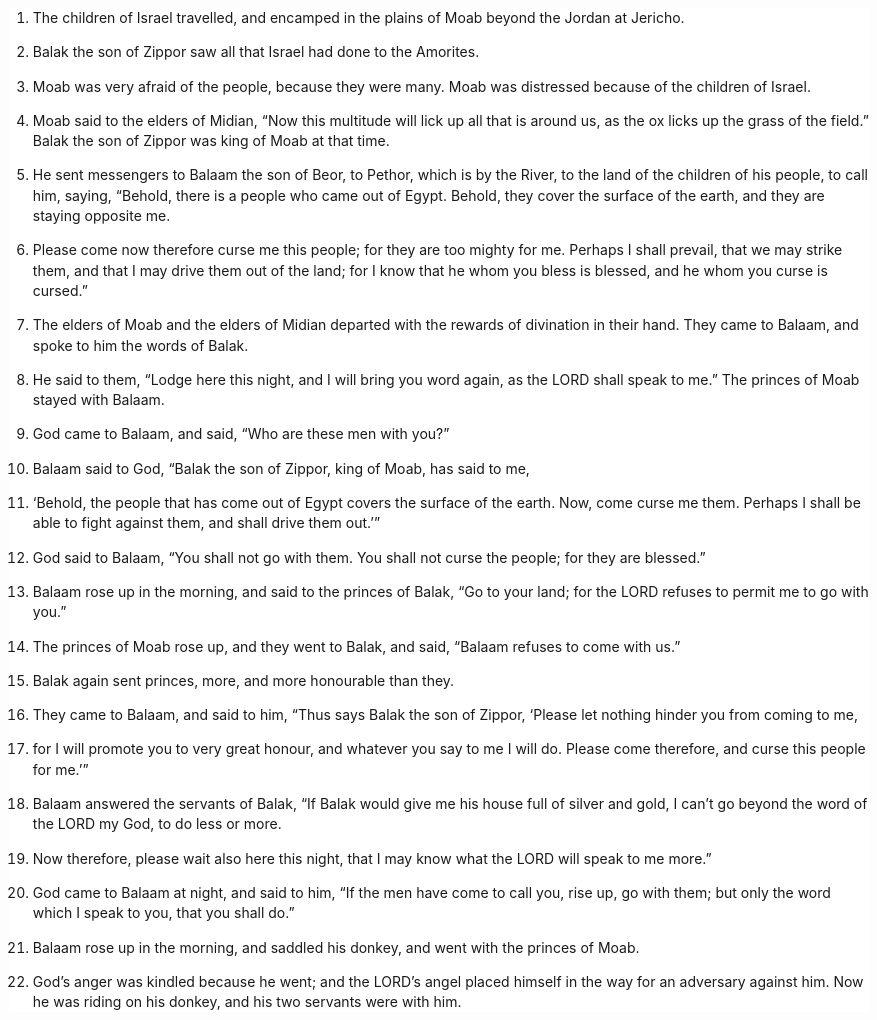 1. The children of Israel travelled, and encamped in the plains of Moab beyond the Jordan at Jericho.

2. Balak the son of Zippor saw all that Israel had done to the Amorites.

3. Moab was very afraid of the people, because they were many. Moab was distressed because of the children of Israel.

4. Moab said to the elders of Midian, “Now this multitude will lick up all that is around us, as the ox licks up the grass of the field.”   Balak the son of Zippor was king of Moab at that time.

5. He sent messengers to Balaam the son of Beor, to Pethor, which is by the River, to the land of the children of his people, to call him, saying, “Behold, there is a people who came out of Egypt. Behold, they cover the surface of the earth, and they are staying opposite me.

6. Please come now therefore curse me this people; for they are too mighty for me. Perhaps I shall prevail, that we may strike them, and that I may drive them out of the land; for I know that he whom you bless is blessed, and he whom you curse is cursed.”  

7.   The elders of Moab and the elders of Midian departed with the rewards of divination in their hand. They came to Balaam, and spoke to him the words of Balak.  

8.   He said to them, “Lodge here this night, and I will bring you word again, as the LORD shall speak to me.” The princes of Moab stayed with Balaam.  

9.   God came to Balaam, and said, “Who are these men with you?”  

10.   Balaam said to God, “Balak the son of Zippor, king of Moab, has said to me,

11. ‘Behold, the people that has come out of Egypt covers the surface of the earth. Now, come curse me them. Perhaps I shall be able to fight against them, and shall drive them out.’”  

12.   God said to Balaam, “You shall not go with them. You shall not curse the people; for they are blessed.”  

13.   Balaam rose up in the morning, and said to the princes of Balak, “Go to your land; for the LORD refuses to permit me to go with you.”  

14.   The princes of Moab rose up, and they went to Balak, and said, “Balaam refuses to come with us.”  

15.   Balak again sent princes, more, and more honourable than they.

16. They came to Balaam, and said to him, “Thus says Balak the son of Zippor, ‘Please let nothing hinder you from coming to me,

17. for I will promote you to very great honour, and whatever you say to me I will do. Please come therefore, and curse this people for me.’”  

18.   Balaam answered the servants of Balak, “If Balak would give me his house full of silver and gold, I can’t go beyond the word of the LORD my God, to do less or more.

19. Now therefore, please wait also here this night, that I may know what the LORD will speak to me more.”  

20.   God came to Balaam at night, and said to him, “If the men have come to call you, rise up, go with them; but only the word which I speak to you, that you shall do.”  

21.   Balaam rose up in the morning, and saddled his donkey, and went with the princes of Moab.

22. God’s anger was kindled because he went; and the LORD’s angel placed himself in the way for an adversary against him. Now he was riding on his donkey, and his two servants were with him.
